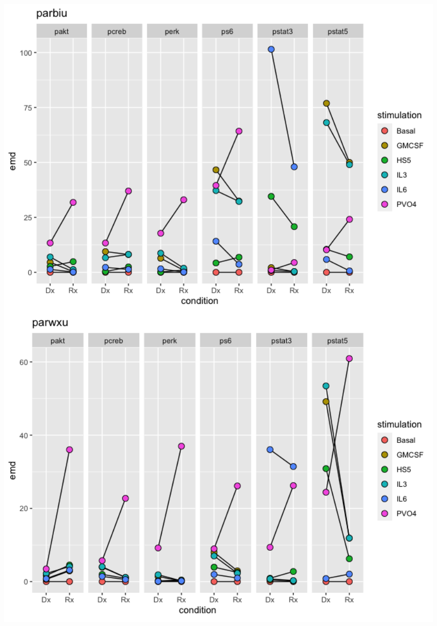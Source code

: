 <img src="dx_rx_signaling_files/figure-gfm/unnamed-chunk-11-5.png" width="100%" /><img src="dx_rx_signaling_files/figure-gfm/unnamed-chunk-11-6.png" width="100%" />
